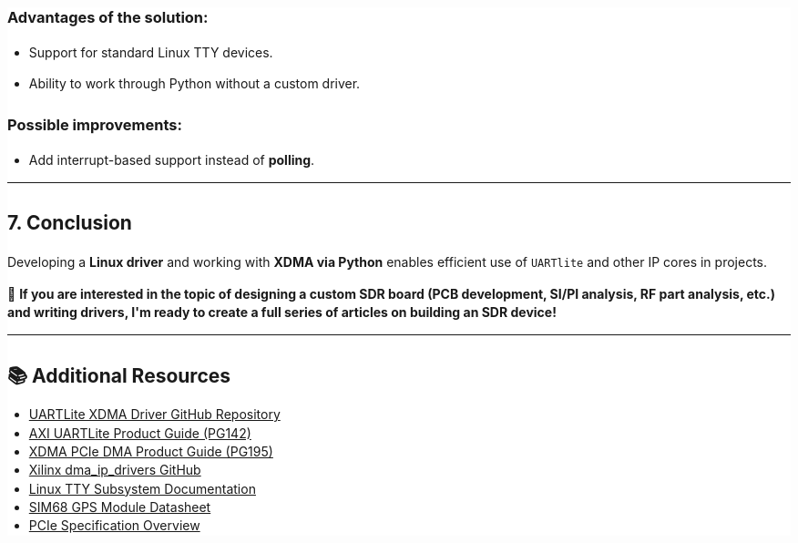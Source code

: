 ### Advantages of the solution:

- Support for standard Linux TTY devices.

- Ability to work through Python without a custom driver.

### Possible improvements:

- Add interrupt-based support instead of **polling**.

---

## 7. Conclusion

Developing a **Linux driver** and working with **XDMA via Python** enables efficient use of `UARTlite` and other IP cores in projects.

🚀 **If you are interested in the topic of designing a custom SDR board (PCB development, SI/PI analysis, RF part analysis, etc.) and writing drivers, I'm ready to create a full series of articles on building an SDR device!**

---

## 📚 Additional Resources

- [UARTLite XDMA Driver GitHub Repository](https://github.com/MarsWise/uartlie_xdma)
- [AXI UARTLite Product Guide (PG142)](https://www.xilinx.com/support/documentation/ip_documentation/axi_uartlite/v2_0/pg142-axi-uartlite.pdf)
- [XDMA PCIe DMA Product Guide (PG195)](https://www.xilinx.com/support/documentation/ip_documentation/xdma/v4_1/pg195-pcie-dma.pdf)
- [Xilinx dma_ip_drivers GitHub](https://github.com/Xilinx/dma_ip_drivers)
- [Linux TTY Subsystem Documentation](https://www.kernel.org/doc/html/latest/driver-api/tty.html)
- [SIM68 GPS Module Datasheet](https://www.simcom.com/product/SIM68.html)
- [PCIe Specification Overview](https://pcisig.com/specifications/pciexpress/specifications)
